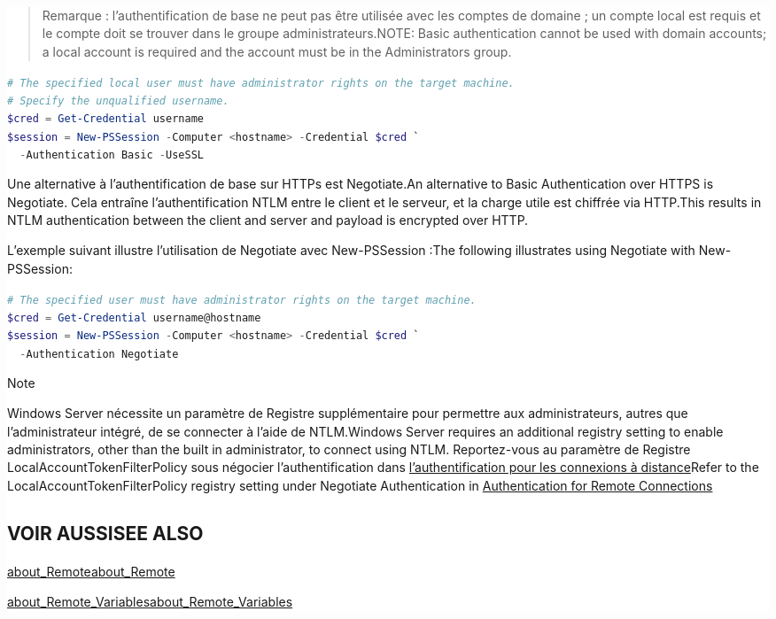 > <span data-ttu-id="cafc2-197">Remarque : l’authentification de base ne peut pas être utilisée avec les comptes de domaine ; un compte local est requis et le compte doit se trouver dans le groupe administrateurs.</span><span class="sxs-lookup"><span data-stu-id="cafc2-197">NOTE: Basic authentication cannot be used with domain accounts; a local account is required and the account must be in the Administrators group.</span></span>

```powershell
# The specified local user must have administrator rights on the target machine.
# Specify the unqualified username.
$cred = Get-Credential username
$session = New-PSSession -Computer <hostname> -Credential $cred `
  -Authentication Basic -UseSSL
```

<span data-ttu-id="cafc2-198">Une alternative à l’authentification de base sur HTTPs est Negotiate.</span><span class="sxs-lookup"><span data-stu-id="cafc2-198">An alternative to Basic Authentication over HTTPS is Negotiate.</span></span> <span data-ttu-id="cafc2-199">Cela entraîne l’authentification NTLM entre le client et le serveur, et la charge utile est chiffrée via HTTP.</span><span class="sxs-lookup"><span data-stu-id="cafc2-199">This results in NTLM authentication between the client and server and payload is encrypted over HTTP.</span></span>

<span data-ttu-id="cafc2-200">L’exemple suivant illustre l’utilisation de Negotiate avec New-PSSession :</span><span class="sxs-lookup"><span data-stu-id="cafc2-200">The following illustrates using Negotiate with New-PSSession:</span></span>

```powershell
# The specified user must have administrator rights on the target machine.
$cred = Get-Credential username@hostname
$session = New-PSSession -Computer <hostname> -Credential $cred `
  -Authentication Negotiate
```

> [!NOTE]
> <span data-ttu-id="cafc2-201">Windows Server nécessite un paramètre de Registre supplémentaire pour permettre aux administrateurs, autres que l’administrateur intégré, de se connecter à l’aide de NTLM.</span><span class="sxs-lookup"><span data-stu-id="cafc2-201">Windows Server requires an additional registry setting to enable administrators, other than the built in administrator, to connect using NTLM.</span></span>
> <span data-ttu-id="cafc2-202">Reportez-vous au paramètre de Registre LocalAccountTokenFilterPolicy sous négocier l’authentification dans [l’authentification pour les connexions à distance](/windows/win32/winrm/authentication-for-remote-connections)</span><span class="sxs-lookup"><span data-stu-id="cafc2-202">Refer to the LocalAccountTokenFilterPolicy registry setting under Negotiate Authentication in [Authentication for Remote Connections](/windows/win32/winrm/authentication-for-remote-connections)</span></span>

## <a name="see-also"></a><span data-ttu-id="cafc2-203">VOIR AUSSI</span><span class="sxs-lookup"><span data-stu-id="cafc2-203">SEE ALSO</span></span>

[<span data-ttu-id="cafc2-204">about_Remote</span><span class="sxs-lookup"><span data-stu-id="cafc2-204">about_Remote</span></span>](about_Remote.md)

[<span data-ttu-id="cafc2-205">about_Remote_Variables</span><span class="sxs-lookup"><span data-stu-id="cafc2-205">about_Remote_Variables</span></span>](about_Remote_Variables.md)

